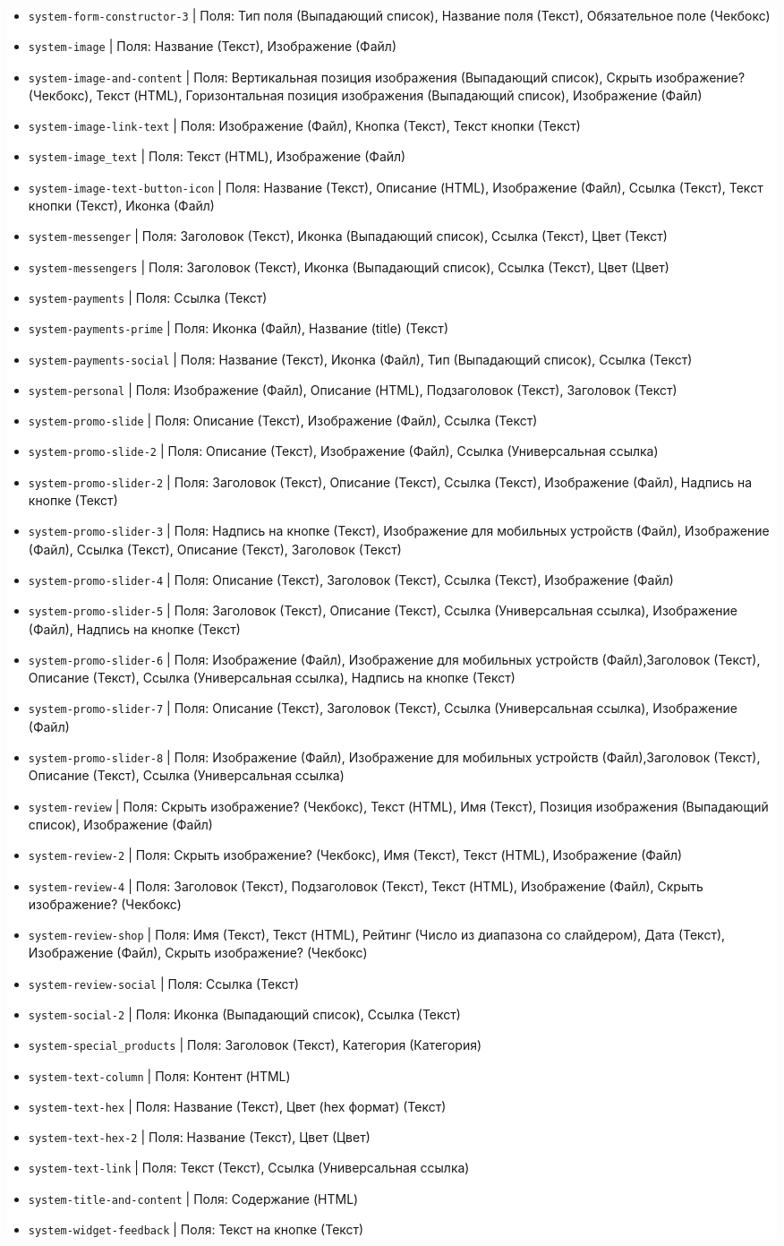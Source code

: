 - `system-form-constructor-3` | Поля: Тип поля (Выпадающий список), Название поля (Текст), Обязательное поле (Чекбокс)

- `system-image` | Поля: Название (Текст), Изображение (Файл)

- `system-image-and-content` | Поля: Вертикальная позиция изображения (Выпадающий список), Скрыть изображение? (Чекбокс), Текст (HTML), Горизонтальная позиция изображения (Выпадающий список), Изображение (Файл)

- `system-image-link-text` | Поля: Изображение (Файл), Кнопка (Текст), Текст кнопки (Текст)
- `system-image_text` | Поля: Текст (HTML), Изображение (Файл)
- `system-image-text-button-icon` | Поля: Название (Текст), Описание (HTML), Изображение (Файл), Ссылка (Текст), Текст кнопки (Текст), Иконка (Файл)
- `system-messenger` | Поля: Заголовок (Текст), Иконка (Выпадающий список), Ссылка (Текст), Цвет (Текст)
- `system-messengers` | Поля: Заголовок (Текст), Иконка (Выпадающий список), Ссылка (Текст), Цвет (Цвет)
- `system-payments` | Поля: Ссылка (Текст)
- `system-payments-prime` | Поля: Иконка (Файл), Название (title) (Текст)
- `system-payments-social` | Поля: Название (Текст), Иконка (Файл), Тип (Выпадающий список), Ссылка (Текст)
- `system-personal` | Поля: Изображение (Файл), Описание (HTML), Подзаголовок (Текст), Заголовок (Текст)
- `system-promo-slide` | Поля: Описание (Текст), Изображение (Файл), Ссылка (Текст)
- `system-promo-slide-2` | Поля: Описание (Текст), Изображение (Файл), Ссылка (Универсальная ссылка)
- `system-promo-slider-2` | Поля: Заголовок (Текст), Описание (Текст), Ссылка (Текст), Изображение (Файл), Надпись на кнопке (Текст)
- `system-promo-slider-3` | Поля: Надпись на кнопке (Текст), Изображение для мобильных устройств (Файл), Изображение (Файл), Ссылка (Текст), Описание (Текст), Заголовок (Текст)
- `system-promo-slider-4` | Поля: Описание (Текст), Заголовок (Текст), Ссылка (Текст), Изображение (Файл)
- `system-promo-slider-5` | Поля: Заголовок (Текст), Описание (Текст), Ссылка (Универсальная ссылка), Изображение (Файл), Надпись на кнопке (Текст)
- `system-promo-slider-6` | Поля: Изображение (Файл), Изображение для мобильных устройств (Файл),Заголовок (Текст), Описание (Текст), Ссылка (Универсальная ссылка), Надпись на кнопке (Текст)
- `system-promo-slider-7` | Поля: Описание (Текст), Заголовок (Текст), Ссылка (Универсальная ссылка), Изображение (Файл)
- `system-promo-slider-8` | Поля: Изображение (Файл), Изображение для мобильных устройств (Файл),Заголовок (Текст), Описание (Текст), Ссылка (Универсальная ссылка)
- `system-review` | Поля: Скрыть изображение? (Чекбокс), Текст (HTML), Имя (Текст), Позиция изображения (Выпадающий список), Изображение (Файл)
- `system-review-2` | Поля: Скрыть изображение? (Чекбокс), Имя (Текст), Текст (HTML), Изображение (Файл)
- `system-review-4` | Поля: Заголовок (Текст), Подзаголовок (Текст), Текст (HTML), Изображение (Файл), Скрыть изображение? (Чекбокс)
- `system-review-shop` | Поля: Имя (Текст), Текст (HTML), Рейтинг (Число из диапазона со слайдером), Дата (Текст), Изображение (Файл), Скрыть изображение? (Чекбокс)
- `system-review-social` | Поля: Ссылка (Текст)
- `system-social-2` | Поля: Иконка (Выпадающий список), Ссылка (Текст)
- `system-special_products` | Поля: Заголовок (Текст), Категория (Категория)
- `system-text-column` | Поля: Контент (HTML)
- `system-text-hex` | Поля: Название (Текст), Цвет (hex формат) (Текст)
- `system-text-hex-2` | Поля: Название (Текст), Цвет (Цвет)
- `system-text-link` | Поля: Текст (Текст), Ссылка (Универсальная ссылка)
- `system-title-and-content` | Поля: Содержание (HTML)
- `system-widget-feedback` | Поля: Текст на кнопке (Текст)
